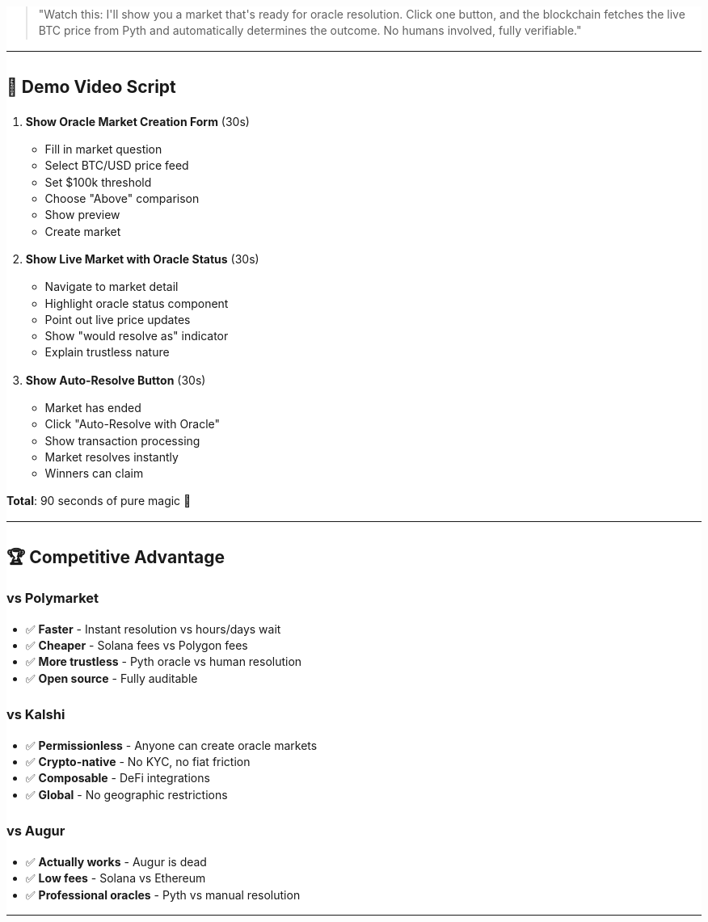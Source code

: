 > "Watch this: I'll show you a market that's ready for oracle resolution. Click one button, and the blockchain fetches the live BTC price from Pyth and automatically determines the outcome. No humans involved, fully verifiable."

---

## 🎥 Demo Video Script

1. **Show Oracle Market Creation Form** (30s)
   - Fill in market question
   - Select BTC/USD price feed
   - Set $100k threshold
   - Choose "Above" comparison
   - Show preview
   - Create market

2. **Show Live Market with Oracle Status** (30s)
   - Navigate to market detail
   - Highlight oracle status component
   - Point out live price updates
   - Show "would resolve as" indicator
   - Explain trustless nature

3. **Show Auto-Resolve Button** (30s)
   - Market has ended
   - Click "Auto-Resolve with Oracle"
   - Show transaction processing
   - Market resolves instantly
   - Winners can claim

**Total**: 90 seconds of pure magic 🔮

---

## 🏆 Competitive Advantage

### vs Polymarket
- ✅ **Faster** - Instant resolution vs hours/days wait
- ✅ **Cheaper** - Solana fees vs Polygon fees
- ✅ **More trustless** - Pyth oracle vs human resolution
- ✅ **Open source** - Fully auditable

### vs Kalshi
- ✅ **Permissionless** - Anyone can create oracle markets
- ✅ **Crypto-native** - No KYC, no fiat friction
- ✅ **Composable** - DeFi integrations
- ✅ **Global** - No geographic restrictions

### vs Augur
- ✅ **Actually works** - Augur is dead
- ✅ **Low fees** - Solana vs Ethereum
- ✅ **Professional oracles** - Pyth vs manual resolution

---